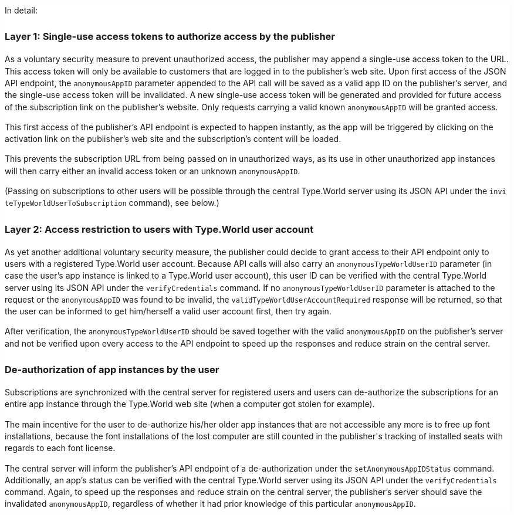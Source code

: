 In detail:

### Layer 1: Single-use access tokens to authorize access by the publisher

As a voluntary security measure to prevent unauthorized access, the publisher may append a single-use access token to the URL. This access token will only be available to customers that are logged in to the publisher’s web site. 
Upon first access of the JSON API endpoint, the `anonymousAppID` parameter appended to the API call will be saved as a valid app ID on the publisher’s server, and the single-use access token will be invalidated. A new single-use access token will be generated and provided for future access of the subscription link on the publisher’s website. Only requests carrying a valid known `anonymousAppID` will be granted access.

This first access of the publisher’s API endpoint is expected to happen instantly, as the app will be triggered by clicking on the activation link on the publisher’s web site and the subscription’s content will be loaded.

This prevents the subscription URL from being passed on in unauthorized ways, as its use in other unauthorized app instances will then carry either an invalid access token or an unknown `anonymousAppID`.

(Passing on subscriptions to other users will be possible through the central Type.World server using its JSON API under the `inviteTypeWorldUserToSubscription` command), see below.)

### Layer 2: Access restriction to users with Type.World user account

As yet another additional voluntary security measure, the publisher could decide to grant access to their API endpoint only to users with a registered Type.World user account. Because API calls will also carry an `anonymousTypeWorldUserID` parameter (in case the user’s app instance is linked to a Type.World user account), this user ID can be verified with the central Type.World server using its JSON API under the `verifyCredentials` command. If no `anonymousTypeWorldUserID` parameter is attached to the request or the `anonymousAppID` was found to be invalid, the `validTypeWorldUserAccountRequired` response will be returned, so that the user can be informed to get him/herself a valid user account first, then try again.

After verification, the `anonymousTypeWorldUserID` should be saved together with the valid `anonymousAppID` on the publisher’s server and not be verified upon every access to the API endpoint to speed up the responses and reduce strain on the central server.

### De-authorization of app instances by the user

Subscriptions are synchronized with the central server for registered users and users can de-authorize the subscriptions for an entire app instance through the Type.World web site (when a computer got stolen for example). 

The main incentive for the user to de-authorize his/her older app instances that are not accessible any more is to free up font installations, because the font installations of the lost computer are still counted in the publisher's tracking of installed seats with regards to each font license. 

The central server will inform the publisher’s API endpoint of a de-authorization under the `setAnonymousAppIDStatus` command. Additionally, an app’s status can be verified with the central Type.World server using its JSON API under the `verifyCredentials` command. Again, to speed up the responses and reduce strain on the central server, the publisher’s server should save the invalidated `anonymousAppID`, regardless of whether it had prior knowledge of this particular `anonymousAppID`.
